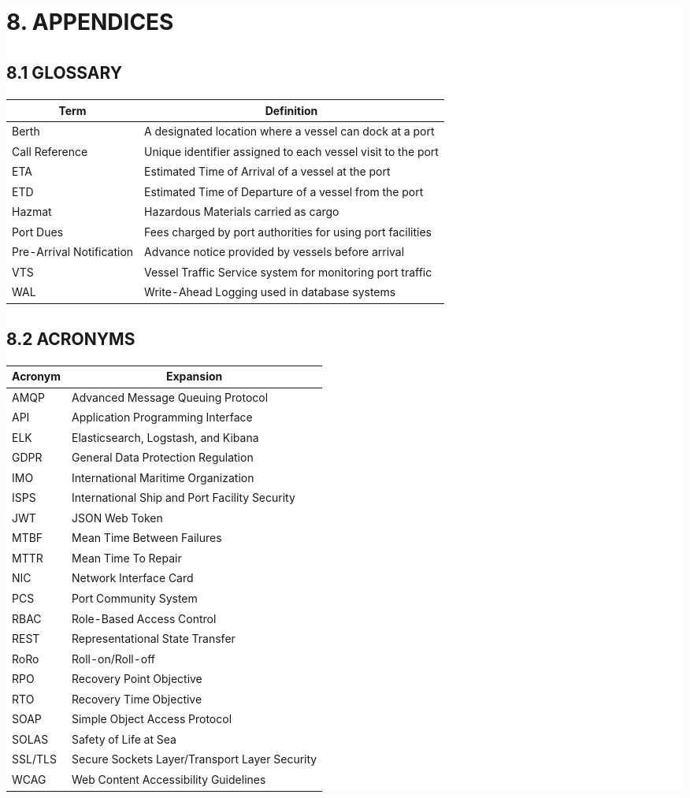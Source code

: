# 8. APPENDICES

## 8.1 GLOSSARY

| Term | Definition |
| --- | --- |
| Berth | A designated location where a vessel can dock at a port |
| Call Reference | Unique identifier assigned to each vessel visit to the port |
| ETA | Estimated Time of Arrival of a vessel at the port |
| ETD | Estimated Time of Departure of a vessel from the port |
| Hazmat | Hazardous Materials carried as cargo |
| Port Dues | Fees charged by port authorities for using port facilities |
| Pre-Arrival Notification | Advance notice provided by vessels before arrival |
| VTS | Vessel Traffic Service system for monitoring port traffic |
| WAL | Write-Ahead Logging used in database systems |

## 8.2 ACRONYMS

| Acronym | Expansion |
| --- | --- |
| AMQP | Advanced Message Queuing Protocol |
| API | Application Programming Interface |
| ELK | Elasticsearch, Logstash, and Kibana |
| GDPR | General Data Protection Regulation |
| IMO | International Maritime Organization |
| ISPS | International Ship and Port Facility Security |
| JWT | JSON Web Token |
| MTBF | Mean Time Between Failures |
| MTTR | Mean Time To Repair |
| NIC | Network Interface Card |
| PCS | Port Community System |
| RBAC | Role-Based Access Control |
| REST | Representational State Transfer |
| RoRo | Roll-on/Roll-off |
| RPO | Recovery Point Objective |
| RTO | Recovery Time Objective |
| SOAP | Simple Object Access Protocol |
| SOLAS | Safety of Life at Sea |
| SSL/TLS | Secure Sockets Layer/Transport Layer Security |
| WCAG | Web Content Accessibility Guidelines |
